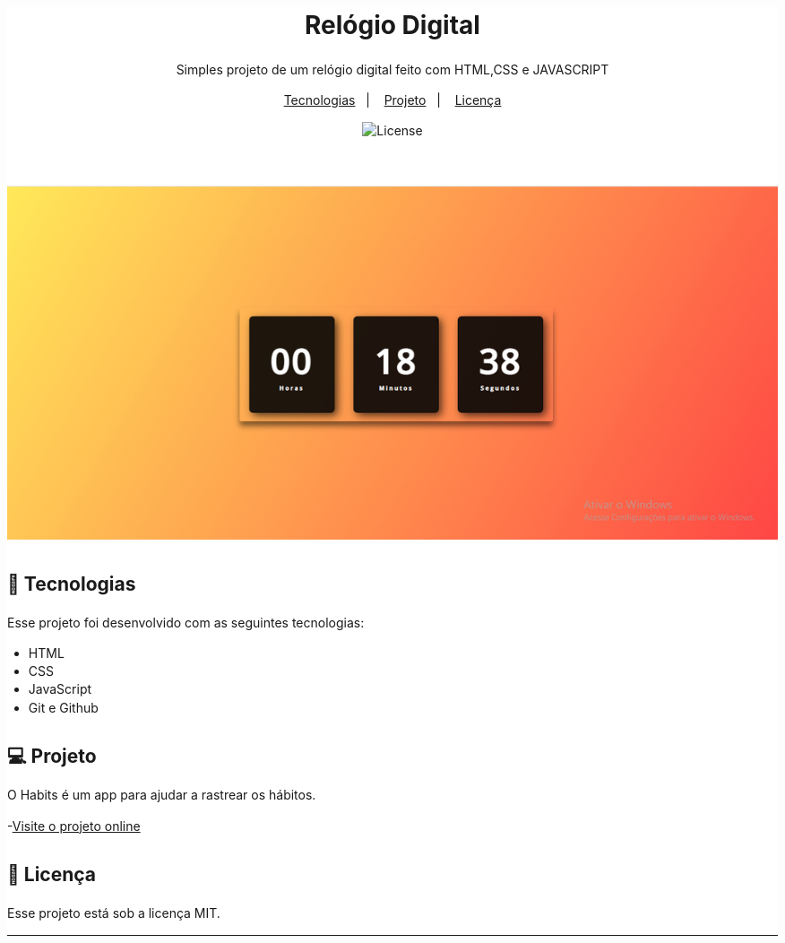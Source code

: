 <h1 align="center"> Relógio Digital </h1>

<p align="center">
Simples projeto de um relógio digital feito com HTML,CSS e JAVASCRIPT<br/>

</p>

<p align="center">
  <a href="#-tecnologias">Tecnologias</a>&nbsp;&nbsp;&nbsp;|&nbsp;&nbsp;&nbsp;
  <a href="#-projeto">Projeto</a>&nbsp;&nbsp;&nbsp;|&nbsp;&nbsp;&nbsp;
  <a href="#memo-licença">Licença</a>
</p>

<p align="center">
  <img alt="License" src="https://img.shields.io/static/v1?label=license&message=MIT&color=49AA26&labelColor=000000">
</p>

<br>

<p align="center">
  <img alt="Rélogio Digital" src=".github/preview.png" width="100%">
</p>

## 🚀 Tecnologias

Esse projeto foi desenvolvido com as seguintes tecnologias:

- HTML
- CSS
- JavaScript
- Git e Github

## 💻 Projeto

O Habits é um app para ajudar a rastrear os hábitos.

-[Visite o projeto online](https://prodoug21.github.io/Relogio_Dinamico/)

## 📖 Licença

Esse projeto está sob a licença MIT.

---
